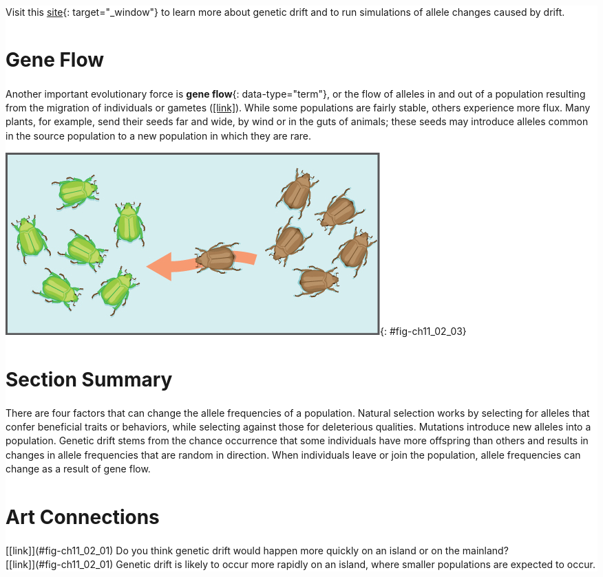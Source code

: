 Visit this [site][1]{: target="_window"} to learn more about genetic drift and to run simulations of allele changes caused by drift.

</div>

# Gene Flow

Another important evolutionary force is **gene flow**{: data-type="term"}, or the flow of alleles in and out of a population resulting from the migration of individuals or gametes ([\[link\]](#fig-ch11_02_03)). While some populations are fairly stable, others experience more flux. Many plants, for example, send their seeds far and wide, by wind or in the guts of animals; these seeds may introduce alleles common in the source population to a new population in which they are rare.

 ![Illustration shows an individual from a population of brown beetles traveling toward a population of green beetles.](../resources/Figure_11_02_03.jpg "Gene flow can occur when an individual travels from one geographic location to another and joins a different population of the species. In the example shown here, the brown allele is introduced into the green population."){: #fig-ch11_02_03}

# Section Summary

There are four factors that can change the allele frequencies of a population. Natural selection works by selecting for alleles that confer beneficial traits or behaviors, while selecting against those for deleterious qualities. Mutations introduce new alleles into a population. Genetic drift stems from the chance occurrence that some individuals have more offspring than others and results in changes in allele frequencies that are random in direction. When individuals leave or join the population, allele frequencies can change as a result of gene flow.

# Art Connections

<div data-type="exercise" class="exercise">
<div data-type="problem" class="problem" markdown="1">
[[link]](#fig-ch11_02_01) Do you think genetic drift would happen more quickly on an island or on the mainland?

</div>
<div data-type="solution" class="solution" markdown="1">
[[link]](#fig-ch11_02_01) Genetic drift is likely to occur more rapidly on an island, where smaller populations are expected to occur.

</div>
</div>


[1]: http://openstaxcollege.org/l/genetic_drift2
